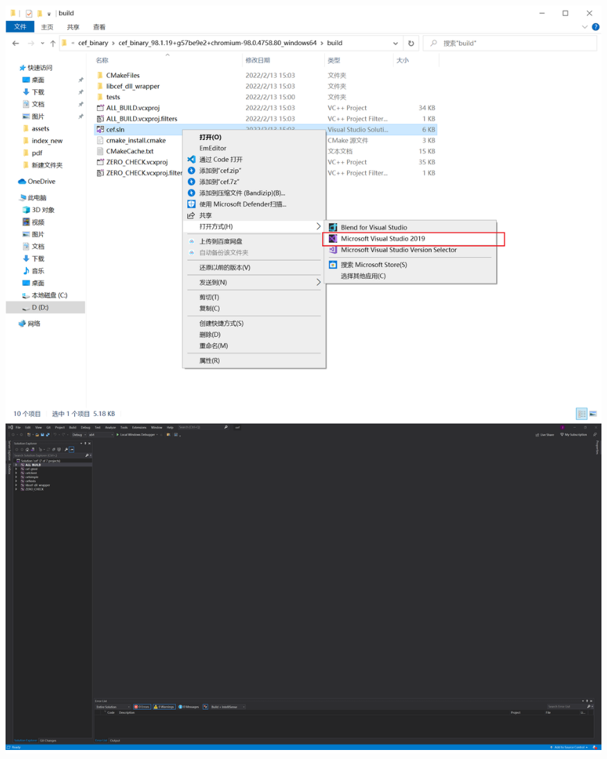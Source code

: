    ![img](./index_new/Snipaste_2022-02-13_15-08-41.png)
   ![img](./index_new/Snipaste_2022-02-13_15-10-15.png)
